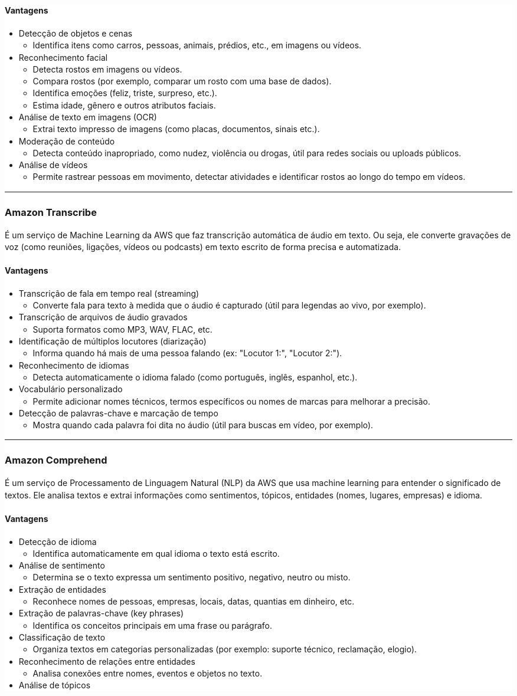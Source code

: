 #### Vantagens

  - Detecção de objetos e cenas
    - Identifica itens como carros, pessoas, animais, prédios, etc., em imagens ou vídeos.
  - Reconhecimento facial
    - Detecta rostos em imagens ou vídeos.
    - Compara rostos (por exemplo, comparar um rosto com uma base de dados).
    - Identifica emoções (feliz, triste, surpreso, etc.).
    - Estima idade, gênero e outros atributos faciais.
  - Análise de texto em imagens (OCR)
    - Extrai texto impresso de imagens (como placas, documentos, sinais etc.).
  - Moderação de conteúdo
    - Detecta conteúdo inapropriado, como nudez, violência ou drogas, útil para redes sociais ou uploads públicos.
  - Análise de vídeos
    - Permite rastrear pessoas em movimento, detectar atividades e identificar rostos ao longo do tempo em vídeos.

---

### Amazon Transcribe

É um serviço de Machine Learning da AWS que faz transcrição automática de áudio em texto. Ou seja, ele converte gravações de voz (como reuniões, ligações, vídeos ou podcasts) em texto escrito de forma precisa e automatizada.

#### Vantagens

  - Transcrição de fala em tempo real (streaming)
    - Converte fala para texto à medida que o áudio é capturado (útil para legendas ao vivo, por exemplo).
  - Transcrição de arquivos de áudio gravados
    - Suporta formatos como MP3, WAV, FLAC, etc.
  - Identificação de múltiplos locutores (diarização)
    - Informa quando há mais de uma pessoa falando (ex: "Locutor 1:", "Locutor 2:").
  - Reconhecimento de idiomas
    - Detecta automaticamente o idioma falado (como português, inglês, espanhol, etc.).
  - Vocabulário personalizado
    - Permite adicionar nomes técnicos, termos específicos ou nomes de marcas para melhorar a precisão.
  - Detecção de palavras-chave e marcação de tempo
    - Mostra quando cada palavra foi dita no áudio (útil para buscas em vídeo, por exemplo).

---

### Amazon Comprehend

É um serviço de Processamento de Linguagem Natural (NLP) da AWS que usa machine learning para entender o significado de textos. Ele analisa textos e extrai informações como sentimentos, tópicos, entidades (nomes, lugares, empresas) e idioma.

#### Vantagens

  - Detecção de idioma
    - Identifica automaticamente em qual idioma o texto está escrito.
  - Análise de sentimento
    - Determina se o texto expressa um sentimento positivo, negativo, neutro ou misto.
  - Extração de entidades
    - Reconhece nomes de pessoas, empresas, locais, datas, quantias em dinheiro, etc.
  - Extração de palavras-chave (key phrases)
    - Identifica os conceitos principais em uma frase ou parágrafo.
  - Classificação de texto
    - Organiza textos em categorias personalizadas (por exemplo: suporte técnico, reclamação, elogio).
  - Reconhecimento de relações entre entidades
    - Analisa conexões entre nomes, eventos e objetos no texto.
  - Análise de tópicos